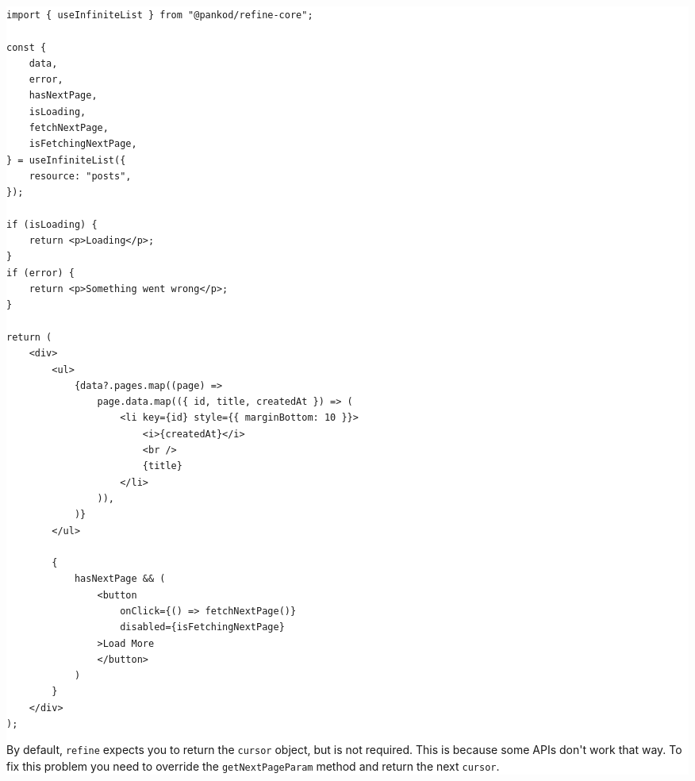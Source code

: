 ```tsx
import { useInfiniteList } from "@pankod/refine-core";

const {
    data,
    error,
    hasNextPage,
    isLoading,
    fetchNextPage,
    isFetchingNextPage,
} = useInfiniteList({
    resource: "posts",
});

if (isLoading) {
    return <p>Loading</p>;
}
if (error) {
    return <p>Something went wrong</p>;
}

return (
    <div>
        <ul>
            {data?.pages.map((page) =>
                page.data.map(({ id, title, createdAt }) => (
                    <li key={id} style={{ marginBottom: 10 }}>
                        <i>{createdAt}</i>
                        <br />
                        {title}
                    </li>
                )),
            )}
        </ul>

        {
            hasNextPage && (
                <button
                    onClick={() => fetchNextPage()}
                    disabled={isFetchingNextPage}
                >Load More
                </button>
            )
        }
    </div>
);
```

By default, `refine` expects you to return the `cursor` object, but is not required. This is because some APIs don't work that way. To fix this problem you need to override the `getNextPageParam` method and return the next `cursor`.
